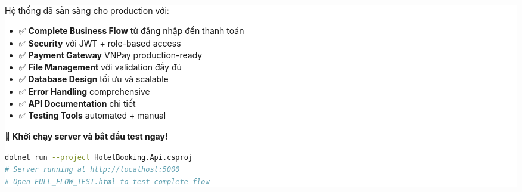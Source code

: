 Hệ thống đã sẵn sàng cho production với:
- ✅ **Complete Business Flow** từ đăng nhập đến thanh toán
- ✅ **Security** với JWT + role-based access
- ✅ **Payment Gateway** VNPay production-ready  
- ✅ **File Management** với validation đầy đủ
- ✅ **Database Design** tối ưu và scalable
- ✅ **Error Handling** comprehensive
- ✅ **API Documentation** chi tiết
- ✅ **Testing Tools** automated + manual

**🚀 Khởi chạy server và bắt đầu test ngay!**

```bash
dotnet run --project HotelBooking.Api.csproj
# Server running at http://localhost:5000
# Open FULL_FLOW_TEST.html to test complete flow
```